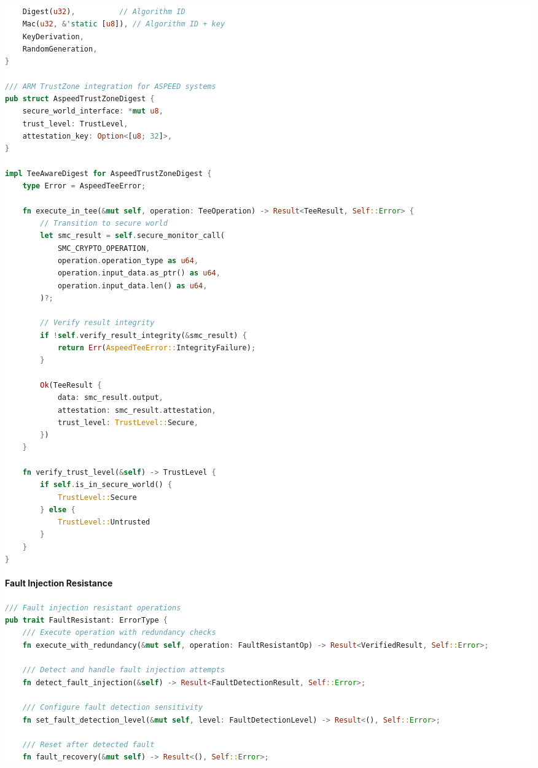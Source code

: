 ```rust
    Digest(u32),          // Algorithm ID
    Mac(u32, &'static [u8]), // Algorithm ID + key
    KeyDerivation,
    RandomGeneration,
}

/// ARM TrustZone integration for ASPEED systems
pub struct AspeedTrustZoneDigest {
    secure_world_interface: *mut u8,
    trust_level: TrustLevel,
    attestation_key: Option<[u8; 32]>,
}

impl TeeAwareDigest for AspeedTrustZoneDigest {
    type Error = AspeedTeeError;
    
    fn execute_in_tee(&mut self, operation: TeeOperation) -> Result<TeeResult, Self::Error> {
        // Transition to secure world
        let smc_result = self.secure_monitor_call(
            SMC_CRYPTO_OPERATION,
            operation.operation_type as u64,
            operation.input_data.as_ptr() as u64,
            operation.input_data.len() as u64,
        )?;
        
        // Verify result integrity
        if !self.verify_result_integrity(&smc_result) {
            return Err(AspeedTeeError::IntegrityFailure);
        }
        
        Ok(TeeResult {
            data: smc_result.output,
            attestation: smc_result.attestation,
            trust_level: TrustLevel::Secure,
        })
    }
    
    fn verify_trust_level(&self) -> TrustLevel {
        if self.is_in_secure_world() {
            TrustLevel::Secure
        } else {
            TrustLevel::Untrusted
        }
    }
}
```

#### Fault Injection Resistance

```rust
/// Fault injection resistant operations
pub trait FaultResistant: ErrorType {
    /// Execute operation with redundancy checks
    fn execute_with_redundancy(&mut self, operation: FaultResistantOp) -> Result<VerifiedResult, Self::Error>;
    
    /// Detect and handle fault injection attempts
    fn detect_fault_injection(&self) -> Result<FaultDetectionResult, Self::Error>;
    
    /// Configure fault detection sensitivity
    fn set_fault_detection_level(&mut self, level: FaultDetectionLevel) -> Result<(), Self::Error>;
    
    /// Reset after detected fault
    fn fault_recovery(&mut self) -> Result<(), Self::Error>;
```